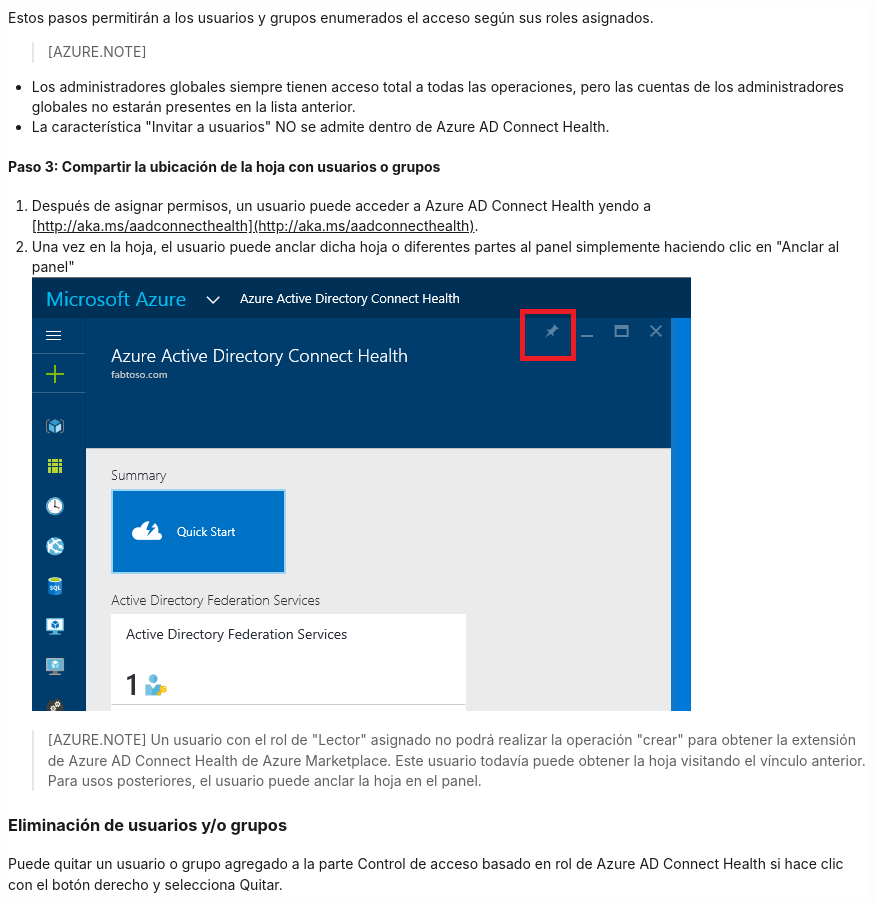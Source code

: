 Estos pasos permitirán a los usuarios y grupos enumerados el acceso según sus roles asignados.
>[AZURE.NOTE]
- Los administradores globales siempre tienen acceso total a todas las operaciones, pero las cuentas de los administradores globales no estarán presentes en la lista anterior.
- La característica "Invitar a usuarios" NO se admite dentro de Azure AD Connect Health.

#### Paso 3: Compartir la ubicación de la hoja con usuarios o grupos
1. Después de asignar permisos, un usuario puede acceder a Azure AD Connect Health yendo a [http://aka.ms/aadconnecthealth](http://aka.ms/aadconnecthealth).
2. Una vez en la hoja, el usuario puede anclar dicha hoja o diferentes partes al panel simplemente haciendo clic en "Anclar al panel"<br>
![Anclar hoja de RBAC de Azure AD Connect Health](./media/active-directory-aadconnect-health/RBAC_pin_blade.png)


>[AZURE.NOTE] Un usuario con el rol de "Lector" asignado no podrá realizar la operación "crear" para obtener la extensión de Azure AD Connect Health de Azure Marketplace. Este usuario todavía puede obtener la hoja visitando el vínculo anterior. Para usos posteriores, el usuario puede anclar la hoja en el panel.

### Eliminación de usuarios y/o grupos
Puede quitar un usuario o grupo agregado a la parte Control de acceso basado en rol de Azure AD Connect Health si hace clic con el botón derecho y selecciona Quitar.<br>

[//]: # "Inicio de la sección RBAC"
[//]: # "Fin de la sección RBAC"